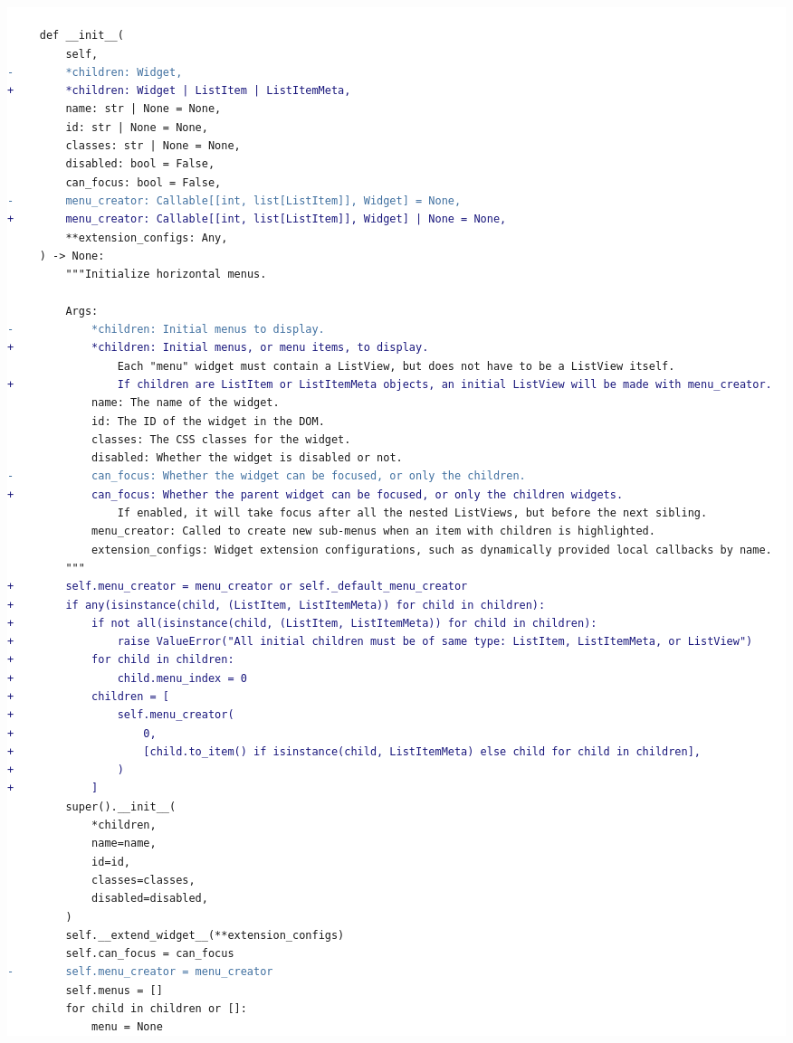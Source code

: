 ```diff
 
     def __init__(
         self,
-        *children: Widget,
+        *children: Widget | ListItem | ListItemMeta,
         name: str | None = None,
         id: str | None = None,
         classes: str | None = None,
         disabled: bool = False,
         can_focus: bool = False,
-        menu_creator: Callable[[int, list[ListItem]], Widget] = None,
+        menu_creator: Callable[[int, list[ListItem]], Widget] | None = None,
         **extension_configs: Any,
     ) -> None:
         """Initialize horizontal menus.
 
         Args:
-            *children: Initial menus to display.
+            *children: Initial menus, or menu items, to display.
                 Each "menu" widget must contain a ListView, but does not have to be a ListView itself.
+                If children are ListItem or ListItemMeta objects, an initial ListView will be made with menu_creator.
             name: The name of the widget.
             id: The ID of the widget in the DOM.
             classes: The CSS classes for the widget.
             disabled: Whether the widget is disabled or not.
-            can_focus: Whether the widget can be focused, or only the children.
+            can_focus: Whether the parent widget can be focused, or only the children widgets.
                 If enabled, it will take focus after all the nested ListViews, but before the next sibling.
             menu_creator: Called to create new sub-menus when an item with children is highlighted.
             extension_configs: Widget extension configurations, such as dynamically provided local callbacks by name.
         """
+        self.menu_creator = menu_creator or self._default_menu_creator
+        if any(isinstance(child, (ListItem, ListItemMeta)) for child in children):
+            if not all(isinstance(child, (ListItem, ListItemMeta)) for child in children):
+                raise ValueError("All initial children must be of same type: ListItem, ListItemMeta, or ListView")
+            for child in children:
+                child.menu_index = 0
+            children = [
+                self.menu_creator(
+                    0,
+                    [child.to_item() if isinstance(child, ListItemMeta) else child for child in children],
+                )
+            ]
         super().__init__(
             *children,
             name=name,
             id=id,
             classes=classes,
             disabled=disabled,
         )
         self.__extend_widget__(**extension_configs)
         self.can_focus = can_focus
-        self.menu_creator = menu_creator
         self.menus = []
         for child in children or []:
             menu = None
```